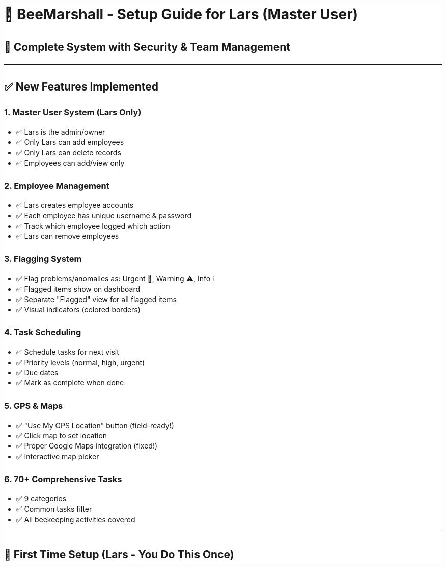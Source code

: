 # 🔐 BeeMarshall - Setup Guide for Lars (Master User)

## 🎯 **Complete System with Security & Team Management**

---

## ✅ **New Features Implemented**

### 1. **Master User System (Lars Only)**
- ✅ Lars is the admin/owner
- ✅ Only Lars can add employees
- ✅ Only Lars can delete records
- ✅ Employees can add/view only

### 2. **Employee Management**
- ✅ Lars creates employee accounts
- ✅ Each employee has unique username & password
- ✅ Track which employee logged which action
- ✅ Lars can remove employees

### 3. **Flagging System**
- ✅ Flag problems/anomalies as: Urgent 🚨, Warning ⚠️, Info ℹ️
- ✅ Flagged items show on dashboard
- ✅ Separate "Flagged" view for all flagged items
- ✅ Visual indicators (colored borders)

### 4. **Task Scheduling**
- ✅ Schedule tasks for next visit
- ✅ Priority levels (normal, high, urgent)
- ✅ Due dates
- ✅ Mark as complete when done

### 5. **GPS & Maps**
- ✅ "Use My GPS Location" button (field-ready!)
- ✅ Click map to set location
- ✅ Proper Google Maps integration (fixed!)
- ✅ Interactive map picker

### 6. **70+ Comprehensive Tasks**
- ✅ 9 categories
- ✅ Common tasks filter
- ✅ All beekeeping activities covered

---

## 🚀 **First Time Setup (Lars - You Do This Once)**
